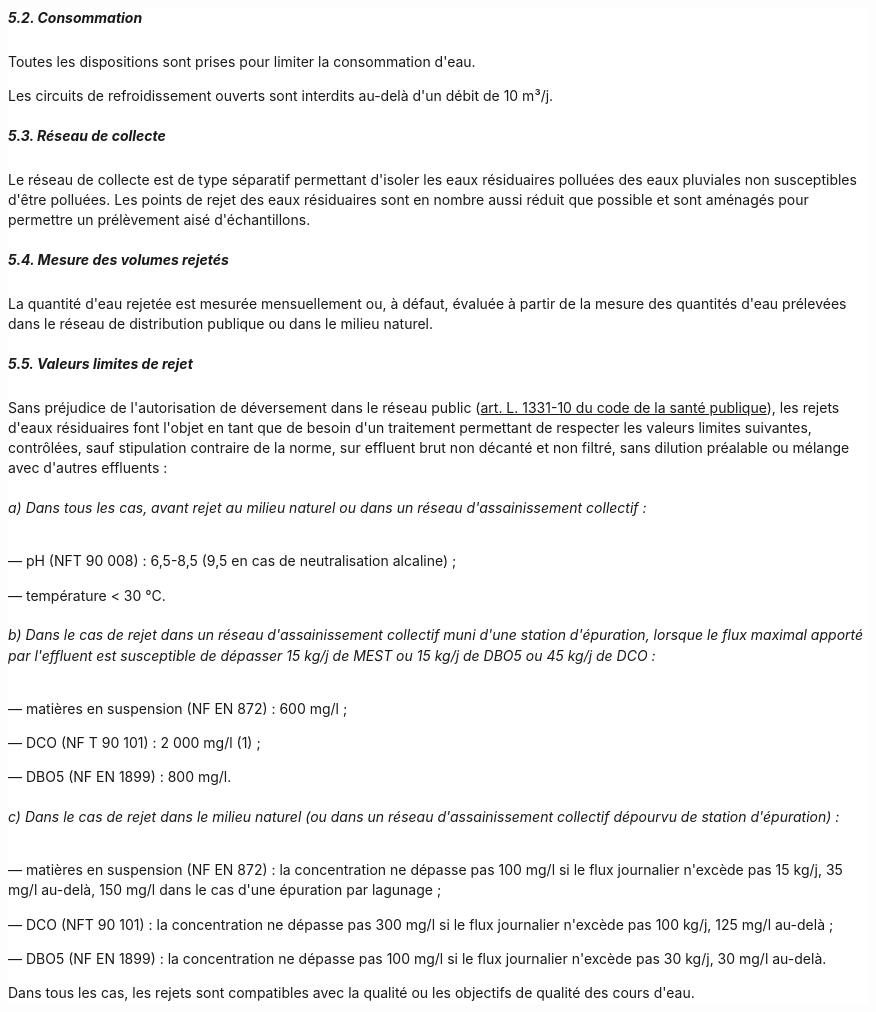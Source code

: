 ##### 5.2. Consommation

Toutes les dispositions sont prises pour limiter la consommation d'eau.

Les circuits de refroidissement ouverts sont interdits au-delà d'un débit de 10 m³/j.

##### 5.3. Réseau de collecte

Le réseau de collecte est de type séparatif permettant d'isoler les eaux résiduaires polluées des eaux pluviales non susceptibles d'être polluées. Les points de rejet des eaux résiduaires sont en nombre aussi réduit que possible et sont aménagés pour permettre un prélèvement aisé d'échantillons.

##### 5.4. Mesure des volumes rejetés

La quantité d'eau rejetée est mesurée mensuellement ou, à défaut, évaluée à partir de la mesure des quantités d'eau prélevées dans le réseau de distribution publique ou dans le milieu naturel.

##### 5.5. Valeurs limites de rejet

Sans préjudice de l'autorisation de déversement dans le réseau public ([art. L. 1331-10 du code de la santé publique](https://www.legifrance.gouv.fr/affichCodeArticle.do?cidTexte=LEGITEXT000006072665&idArticle=LEGIARTI000006686518&dateTexte=&categorieLien=cid)), les rejets d'eaux résiduaires font l'objet en tant que de besoin d'un traitement permettant de respecter les valeurs limites suivantes, contrôlées, sauf stipulation contraire de la norme, sur effluent brut non décanté et non filtré, sans dilution préalable ou mélange avec d'autres effluents :

###### a) Dans tous les cas, avant rejet au milieu naturel ou dans un réseau d'assainissement collectif :

― pH (NFT 90 008) : 6,5-8,5 (9,5 en cas de neutralisation alcaline) ;

― température < 30 °C.

###### b) Dans le cas de rejet dans un réseau d'assainissement collectif muni d'une station d'épuration, lorsque le flux maximal apporté par l'effluent est susceptible de dépasser 15 kg/j de MEST ou 15 kg/j de DBO5 ou 45 kg/j de DCO :

― matières en suspension (NF EN 872) : 600 mg/l ;

― DCO (NF T 90 101) : 2 000 mg/l (1) ;

― DBO5 (NF EN 1899) : 800 mg/l.

###### c) Dans le cas de rejet dans le milieu naturel (ou dans un réseau d'assainissement collectif dépourvu de station d'épuration) :

― matières en suspension (NF EN 872) : la concentration ne dépasse pas 100 mg/l si le flux journalier n'excède pas 15 kg/j, 35 mg/l au-delà, 150 mg/l dans le cas d'une épuration par lagunage ;

― DCO (NFT 90 101) : la concentration ne dépasse pas 300 mg/l si le flux journalier n'excède pas 100 kg/j, 125 mg/l au-delà ;

― DBO5 (NF EN 1899) : la concentration ne dépasse pas 100 mg/l si le flux journalier n'excède pas 30 kg/j, 30 mg/l au-delà.

Dans tous les cas, les rejets sont compatibles avec la qualité ou les objectifs de qualité des cours d'eau.
